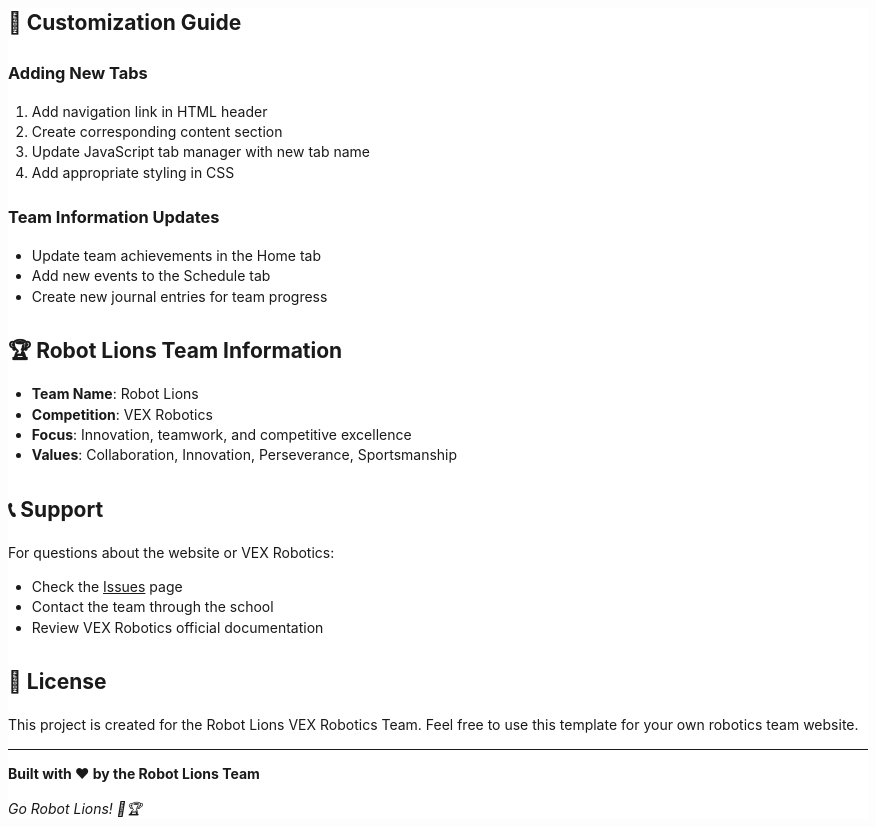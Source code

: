 ## 📝 Customization Guide

### Adding New Tabs
1. Add navigation link in HTML header
2. Create corresponding content section
3. Update JavaScript tab manager with new tab name
4. Add appropriate styling in CSS

### Team Information Updates
- Update team achievements in the Home tab
- Add new events to the Schedule tab
- Create new journal entries for team progress

## 🏆 Robot Lions Team Information

- **Team Name**: Robot Lions
- **Competition**: VEX Robotics
- **Focus**: Innovation, teamwork, and competitive excellence
- **Values**: Collaboration, Innovation, Perseverance, Sportsmanship

## 📞 Support

For questions about the website or VEX Robotics:
- Check the [Issues](https://github.com/rohenplaza/robot-lions-website/issues) page
- Contact the team through the school
- Review VEX Robotics official documentation

## 📄 License

This project is created for the Robot Lions VEX Robotics Team. Feel free to use this template for your own robotics team website.

---

**Built with ❤️ by the Robot Lions Team**

*Go Robot Lions! 🦁🏆*